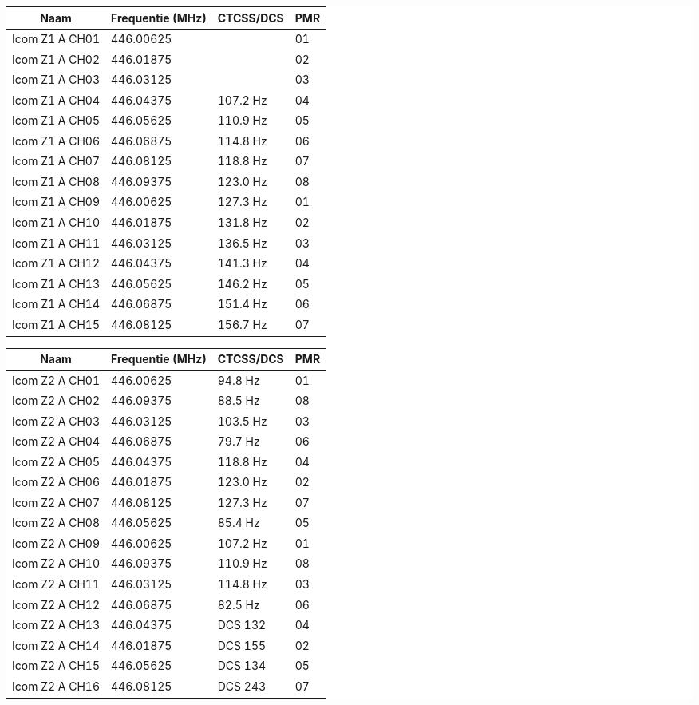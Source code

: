 | Naam           | Frequentie (MHz) | CTCSS/DCS | PMR |
| -------------- | ---------------- | --------- | --- |
| Icom Z1 A CH01 | 446.00625        |           | 01  |
| Icom Z1 A CH02 | 446.01875        |           | 02  |
| Icom Z1 A CH03 | 446.03125        |           | 03  |
| Icom Z1 A CH04 | 446.04375        | 107.2 Hz  | 04  |
| Icom Z1 A CH05 | 446.05625        | 110.9 Hz  | 05  |
| Icom Z1 A CH06 | 446.06875        | 114.8 Hz  | 06  |
| Icom Z1 A CH07 | 446.08125        | 118.8 Hz  | 07  |
| Icom Z1 A CH08 | 446.09375        | 123.0 Hz  | 08  |
| Icom Z1 A CH09 | 446.00625        | 127.3 Hz  | 01  |
| Icom Z1 A CH10 | 446.01875        | 131.8 Hz  | 02  |
| Icom Z1 A CH11 | 446.03125        | 136.5 Hz  | 03  |
| Icom Z1 A CH12 | 446.04375        | 141.3 Hz  | 04  |
| Icom Z1 A CH13 | 446.05625        | 146.2 Hz  | 05  |
| Icom Z1 A CH14 | 446.06875        | 151.4 Hz  | 06  |
| Icom Z1 A CH15 | 446.08125        | 156.7 Hz  | 07  |

| Naam           | Frequentie (MHz) | CTCSS/DCS | PMR |
| -------------- | ---------------- | --------- | --- |
| Icom Z2 A CH01 | 446.00625        | 94.8 Hz   | 01  |
| Icom Z2 A CH02 | 446.09375        | 88.5 Hz   | 08  |
| Icom Z2 A CH03 | 446.03125        | 103.5 Hz  | 03  |
| Icom Z2 A CH04 | 446.06875        | 79.7 Hz   | 06  |
| Icom Z2 A CH05 | 446.04375        | 118.8 Hz  | 04  |
| Icom Z2 A CH06 | 446.01875        | 123.0 Hz  | 02  |
| Icom Z2 A CH07 | 446.08125        | 127.3 Hz  | 07  |
| Icom Z2 A CH08 | 446.05625        | 85.4 Hz   | 05  |
| Icom Z2 A CH09 | 446.00625        | 107.2 Hz  | 01  |
| Icom Z2 A CH10 | 446.09375        | 110.9 Hz  | 08  |
| Icom Z2 A CH11 | 446.03125        | 114.8 Hz  | 03  |
| Icom Z2 A CH12 | 446.06875        | 82.5 Hz   | 06  |
| Icom Z2 A CH13 | 446.04375        | DCS 132   | 04  |
| Icom Z2 A CH14 | 446.01875        | DCS 155   | 02  |
| Icom Z2 A CH15 | 446.05625        | DCS 134   | 05  |
| Icom Z2 A CH16 | 446.08125        | DCS 243   | 07  |
